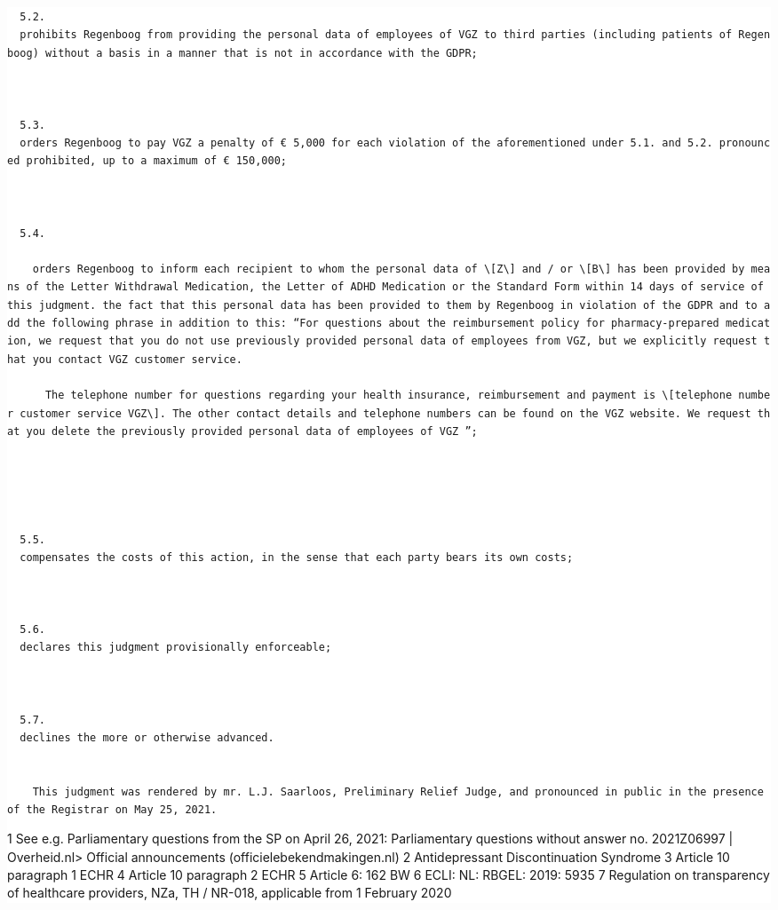     
    
      5.2.
      prohibits Regenboog from providing the personal data of employees of VGZ to third parties (including patients of Regenboog) without a basis in a manner that is not in accordance with the GDPR;
      
    
    
      5.3.
      orders Regenboog to pay VGZ a penalty of € 5,000 for each violation of the aforementioned under 5.1. and 5.2. pronounced prohibited, up to a maximum of € 150,000;
      
    
    
      5.4.
      
        orders Regenboog to inform each recipient to whom the personal data of \[Z\] and / or \[B\] has been provided by means of the Letter Withdrawal Medication, the Letter of ADHD Medication or the Standard Form within 14 days of service of this judgment. the fact that this personal data has been provided to them by Regenboog in violation of the GDPR and to add the following phrase in addition to this: “For questions about the reimbursement policy for pharmacy-prepared medication, we request that you do not use previously provided personal data of employees from VGZ, but we explicitly request that you contact VGZ customer service.
        
          The telephone number for questions regarding your health insurance, reimbursement and payment is \[telephone number customer service VGZ\]. The other contact details and telephone numbers can be found on the VGZ website. We request that you delete the previously provided personal data of employees of VGZ ”;
        
       
      
    
    
      5.5.
      compensates the costs of this action, in the sense that each party bears its own costs;
      
    
    
      5.6.
      declares this judgment provisionally enforceable;
      
    
    
      5.7.
      declines the more or otherwise advanced.
      
      
        This judgment was rendered by mr. L.J. Saarloos, Preliminary Relief Judge, and pronounced in public in the presence of the Registrar on May 25, 2021.
      
    
  
  
  
  
  
  
  
  
  
  
  
  
  
  
1
     See e.g. Parliamentary questions from the SP on April 26, 2021: Parliamentary questions without answer no. 2021Z06997 | Overheid.nl> Official announcements (officielebekendmakingen.nl)
  2
     Antidepressant Discontinuation Syndrome
  3
     Article 10 paragraph 1 ECHR
  4
     Article 10 paragraph 2 ECHR
  5
     Article 6: 162 BW
  6
     ECLI: NL: RBGEL: 2019: 5935
  7
     Regulation on transparency of healthcare providers, NZa, TH / NR-018, applicable from 1 February 2020